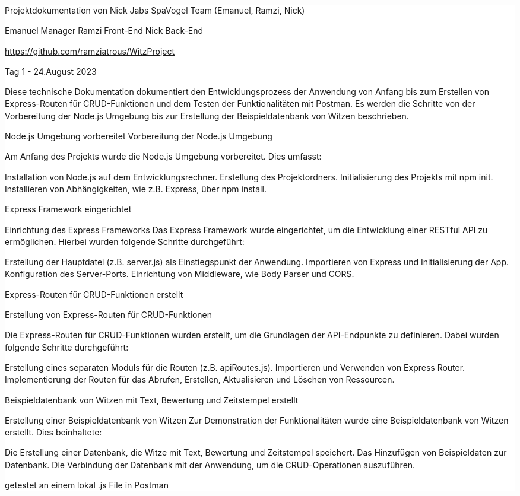Projektdokumentation von Nick Jabs
SpaVogel Team (Emanuel, Ramzi, Nick)

Emanuel Manager
Ramzi Front-End
Nick Back-End

https://github.com/ramziatrous/WitzProject


Tag 1 - 24.August 2023

Diese technische Dokumentation dokumentiert den Entwicklungsprozess der Anwendung von Anfang bis zum Erstellen von Express-Routen für CRUD-Funktionen und dem Testen der Funktionalitäten mit Postman. Es werden die Schritte von der Vorbereitung der Node.js Umgebung bis zur Erstellung der Beispieldatenbank von Witzen beschrieben.

Node.js Umgebung vorbereitet
 Vorbereitung der Node.js Umgebung

Am Anfang des Projekts wurde die Node.js Umgebung vorbereitet. Dies umfasst:

Installation von Node.js auf dem Entwicklungsrechner.
Erstellung des Projektordners.
Initialisierung des Projekts mit npm init.
Installieren von Abhängigkeiten, wie z.B. Express, über npm install.

Express Framework eingerichtet

Einrichtung des Express Frameworks
Das Express Framework wurde eingerichtet, um die Entwicklung einer RESTful API zu ermöglichen. Hierbei wurden folgende Schritte durchgeführt:

Erstellung der Hauptdatei (z.B. server.js) als Einstiegspunkt der Anwendung.
Importieren von Express und Initialisierung der App.
Konfiguration des Server-Ports.
Einrichtung von Middleware, wie Body Parser und CORS.

Express-Routen für CRUD-Funktionen erstellt

Erstellung von Express-Routen für CRUD-Funktionen

Die Express-Routen für CRUD-Funktionen wurden erstellt, um die Grundlagen der API-Endpunkte zu definieren. Dabei wurden folgende Schritte durchgeführt:

Erstellung eines separaten Moduls für die Routen (z.B. apiRoutes.js).
Importieren und Verwenden von Express Router.
Implementierung der Routen für das Abrufen, Erstellen, Aktualisieren und Löschen von Ressourcen.

Beispieldatenbank von Witzen mit Text, Bewertung und Zeitstempel erstellt

Erstellung einer Beispieldatenbank von Witzen
Zur Demonstration der Funktionalitäten wurde eine Beispieldatenbank von Witzen erstellt. Dies beinhaltete:

Die Erstellung einer Datenbank, die Witze mit Text, Bewertung und Zeitstempel speichert.
Das Hinzufügen von Beispieldaten zur Datenbank.
Die Verbindung der Datenbank mit der Anwendung, um die CRUD-Operationen auszuführen.

getestet an einem lokal .js File in Postman
